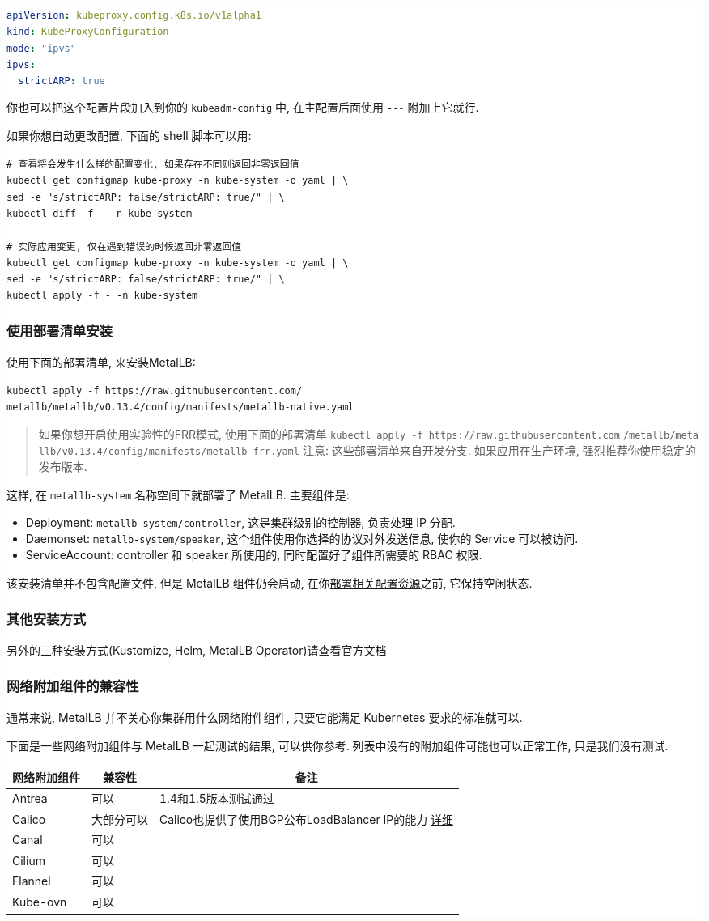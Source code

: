```yaml
apiVersion: kubeproxy.config.k8s.io/v1alpha1
kind: KubeProxyConfiguration
mode: "ipvs"
ipvs:
  strictARP: true
```

你也可以把这个配置片段加入到你的 `kubeadm-config` 中, 在主配置后面使用 `---` 附加上它就行.

如果你想自动更改配置, 下面的 shell 脚本可以用:

```shell
# 查看将会发生什么样的配置变化, 如果存在不同则返回非零返回值
kubectl get configmap kube-proxy -n kube-system -o yaml | \
sed -e "s/strictARP: false/strictARP: true/" | \
kubectl diff -f - -n kube-system

# 实际应用变更, 仅在遇到错误的时候返回非零返回值
kubectl get configmap kube-proxy -n kube-system -o yaml | \
sed -e "s/strictARP: false/strictARP: true/" | \
kubectl apply -f - -n kube-system
```

### 使用部署清单安装

使用下面的部署清单, 来安装MetalLB:

```shell
kubectl apply -f https://raw.githubusercontent.com/
metallb/metallb/v0.13.4/config/manifests/metallb-native.yaml
```
> 如果你想开启使用实验性的FRR模式, 使用下面的部署清单
> `kubectl apply -f https://raw.githubusercontent.com`
> `/metallb/metallb/v0.13.4/config/manifests/metallb-frr.yaml`
> 注意: 这些部署清单来自开发分支. 如果应用在生产环境, 强烈推荐你使用稳定的发布版本.

这样, 在 `metallb-system` 名称空间下就部署了 MetalLB. 主要组件是:

- Deployment: `metallb-system/controller`, 这是集群级别的控制器, 负责处理 IP 分配.
- Daemonset: `metallb-system/speaker`, 这个组件使用你选择的协议对外发送信息, 使你的 Service 可以被访问.
- ServiceAccount: controller 和 speaker 所使用的, 同时配置好了组件所需要的 RBAC 权限.

该安装清单并不包含配置文件, 但是 MetalLB 组件仍会启动, 在你[部署相关配置资源](#配置)之前, 它保持空闲状态.

### 其他安装方式

另外的三种安装方式(Kustomize, Helm, MetalLB Operator)请查看[官方文档](https://metallb.universe.tf/installation/)

### 网络附加组件的兼容性

通常来说, MetalLB 并不关心你集群用什么网络附件组件, 只要它能满足 Kubernetes 要求的标准就可以.

下面是一些网络附加组件与 MetalLB 一起测试的结果, 可以供你参考. 列表中没有的附加组件可能也可以正常工作, 只是我们没有测试.

|网络附加组件|兼容性|备注|
|-|-|-|
|Antrea|可以|1.4和1.5版本测试通过|
|Calico|大部分可以|Calico也提供了使用BGP公布LoadBalancer IP的能力 [详细](https://metallb.universe.tf/configuration/calico/)|
|Canal|可以||
|Cilium|可以||
|Flannel|可以||
|Kube-ovn|可以||